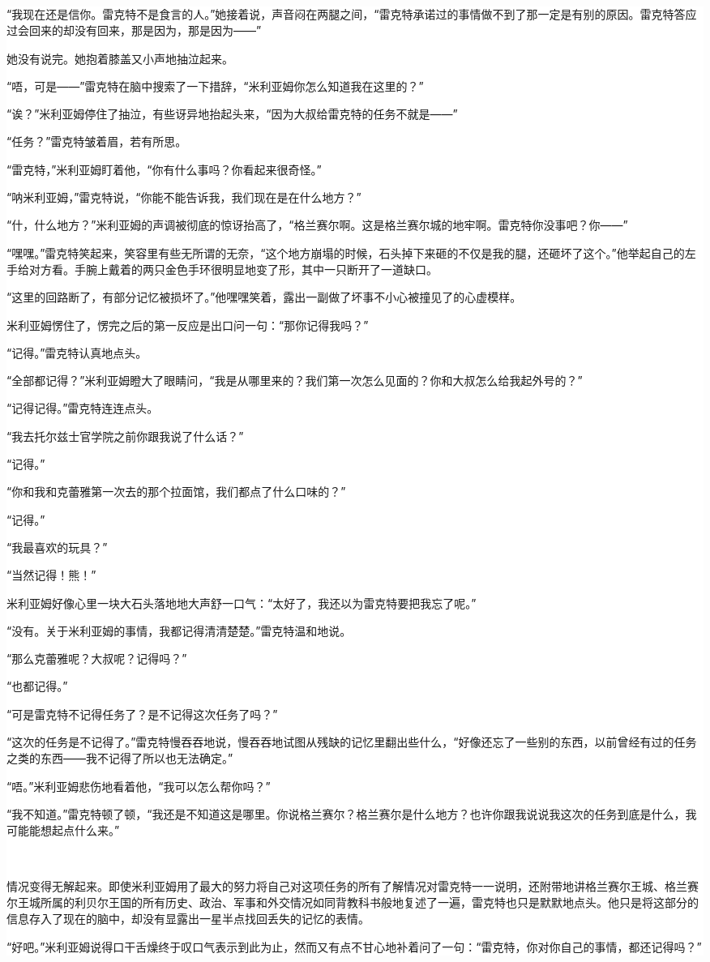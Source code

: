 “我现在还是信你。雷克特不是食言的人。”她接着说，声音闷在两腿之间，“雷克特承诺过的事情做不到了那一定是有别的原因。雷克特答应过会回来的却没有回来，那是因为，那是因为——”

她没有说完。她抱着膝盖又小声地抽泣起来。

“唔，可是——”雷克特在脑中搜索了一下措辞，“米利亚姆你怎么知道我在这里的？”

“诶？”米利亚姆停住了抽泣，有些讶异地抬起头来，“因为大叔给雷克特的任务不就是——”

“任务？”雷克特皱着眉，若有所思。

“雷克特，”米利亚姆盯着他，“你有什么事吗？你看起来很奇怪。”

“呐米利亚姆，”雷克特说，“你能不能告诉我，我们现在是在什么地方？”

“什，什么地方？”米利亚姆的声调被彻底的惊讶抬高了，“格兰赛尔啊。这是格兰赛尔城的地牢啊。雷克特你没事吧？你——”

“嘿嘿。”雷克特笑起来，笑容里有些无所谓的无奈，“这个地方崩塌的时候，石头掉下来砸的不仅是我的腿，还砸坏了这个。”他举起自己的左手给对方看。手腕上戴着的两只金色手环很明显地变了形，其中一只断开了一道缺口。

“这里的回路断了，有部分记忆被损坏了。”他嘿嘿笑着，露出一副做了坏事不小心被撞见了的心虚模样。

米利亚姆愣住了，愣完之后的第一反应是出口问一句：“那你记得我吗？”

“记得。”雷克特认真地点头。

“全部都记得？”米利亚姆瞪大了眼睛问，“我是从哪里来的？我们第一次怎么见面的？你和大叔怎么给我起外号的？”

“记得记得。”雷克特连连点头。

“我去托尔兹士官学院之前你跟我说了什么话？”

“记得。”

“你和我和克蕾雅第一次去的那个拉面馆，我们都点了什么口味的？”

“记得。”

“我最喜欢的玩具？”

“当然记得！熊！”

米利亚姆好像心里一块大石头落地地大声舒一口气：“太好了，我还以为雷克特要把我忘了呢。”

“没有。关于米利亚姆的事情，我都记得清清楚楚。”雷克特温和地说。

“那么克蕾雅呢？大叔呢？记得吗？”

“也都记得。”

“可是雷克特不记得任务了？是不记得这次任务了吗？”

“这次的任务是不记得了。”雷克特慢吞吞地说，慢吞吞地试图从残缺的记忆里翻出些什么，“好像还忘了一些别的东西，以前曾经有过的任务之类的东西——我不记得了所以也无法确定。”

“唔。”米利亚姆悲伤地看着他，“我可以怎么帮你吗？”

“我不知道。”雷克特顿了顿，“我还是不知道这是哪里。你说格兰赛尔？格兰赛尔是什么地方？也许你跟我说说我这次的任务到底是什么，我可能能想起点什么来。”

&nbsp;


情况变得无解起来。即使米利亚姆用了最大的努力将自己对这项任务的所有了解情况对雷克特一一说明，还附带地讲格兰赛尔王城、格兰赛尔王城所属的利贝尔王国的所有历史、政治、军事和外交情况如同背教科书般地复述了一遍，雷克特也只是默默地点头。他只是将这部分的信息存入了现在的脑中，却没有显露出一星半点找回丢失的记忆的表情。

“好吧。”米利亚姆说得口干舌燥终于叹口气表示到此为止，然而又有点不甘心地补着问了一句：“雷克特，你对你自己的事情，都还记得吗？”

